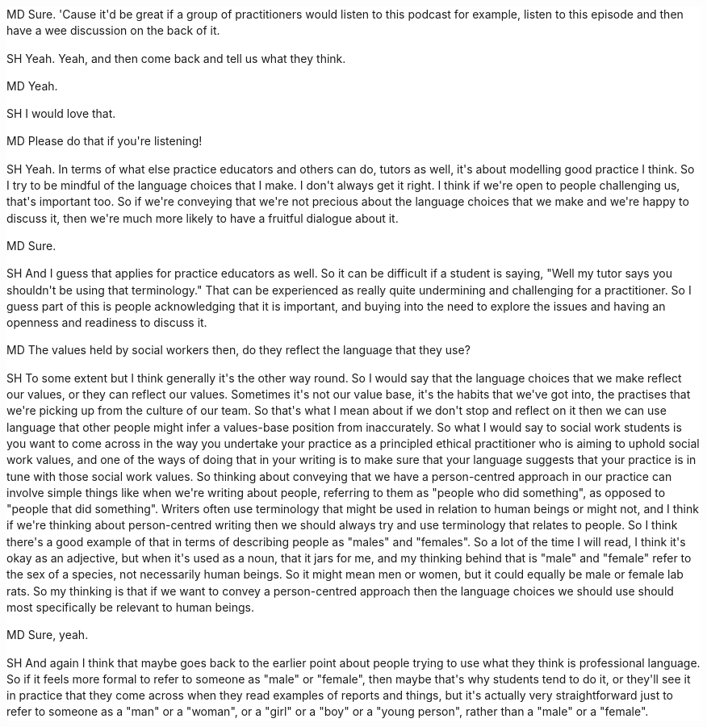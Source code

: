 MD Sure. 'Cause it'd be great if a group of practitioners would listen to this podcast for example, listen to this episode and then have a wee discussion on the back of it.

SH Yeah. Yeah, and then come back and tell us what they think.

MD Yeah.

SH I would love that.

MD Please do that if you're listening!

SH Yeah. In terms of what else practice educators and others can do, tutors as well, it's about modelling good practice I think. So I try to be mindful of the language choices that I make. I don't always get it right. I think if we're open to people challenging us, that's important too. So if we're conveying that we're not precious about the language choices that we make and we're happy to discuss it, then we're much more likely to have a fruitful dialogue about it.

MD Sure.

SH And I guess that applies for practice educators as well. So it can be difficult if a student is saying, "Well my tutor says you shouldn't be using that terminology." That can be experienced as really quite undermining and challenging for a practitioner. So I guess part of this is people acknowledging that it is important, and buying into the need to explore the issues and having an openness and readiness to discuss it.

MD The values held by social workers then, do they reflect the language that they use?

SH To some extent but I think generally it's the other way round. So I would say that the language choices that we make reflect our values, or they can reflect our values. Sometimes it's not our value base, it's the habits that we've got into, the practises that we're picking up from the culture of our team. So that's what I mean about if we don't stop and reflect on it then we can use language that other people might infer a values-base position from inaccurately. So what I would say to social work students is you want to come across in the way you undertake your practice as a principled ethical practitioner who is aiming to uphold social work values, and one of the ways of doing that in your writing is to make sure that your language suggests that your practice is in tune with those social work values. So thinking about conveying that we have a person-centred approach in our practice can involve simple things like when we're writing about people, referring to them as "people who did something", as opposed to "people that did something". Writers often use terminology that might be used in relation to human beings or might not, and I think if we're thinking about person-centred writing then we should always try and use terminology that relates to people. So I think there's a good example of that in terms of describing people as "males" and "females". So a lot of the time I will read, I think it's okay as an adjective, but when it's used as a noun, that it jars for me, and my thinking behind that is "male" and "female" refer to the sex of a species, not necessarily human beings. So it might mean men or women, but it could equally be male or female lab rats. So my thinking is that if we want to convey a person-centred approach then the language choices we should use should most specifically be relevant to human beings. 

MD Sure, yeah.

SH And again I think that maybe goes back to the earlier point about people trying to use what they think is professional language. So if it feels more formal to refer to someone as "male" or "female", then maybe that's why students tend to do it, or they'll see it in practice that they come across when they read examples of reports and things, but it's actually very straightforward just to refer to someone as a "man" or a "woman", or a "girl" or a "boy" or a "young person", rather than a "male" or a "female".
